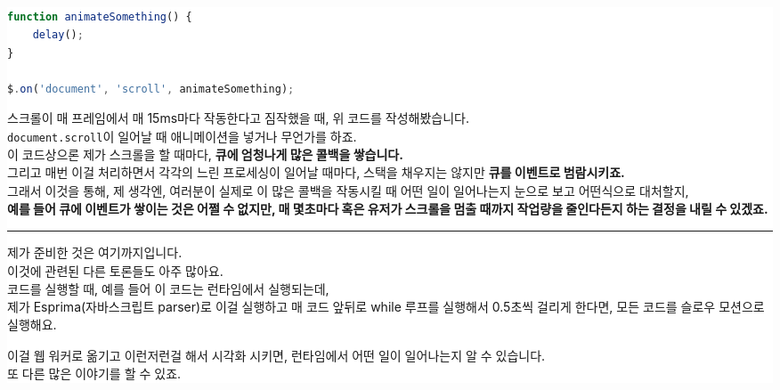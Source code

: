 ```javascript
function animateSomething() {
    delay();
}

$.on('document', 'scroll', animateSomething);
```

스크롤이 매 프레임에서 매 15ms마다 작동한다고 짐작했을 때, 위 코드를 작성해봤습니다.  
`document.scroll`이 일어날 때 애니메이션을 넣거나 무언가를 하죠.  
이 코드상으론 제가 스크롤을 할 때마다, **큐에 엄청나게 많은 콜백을 쌓습니다.**  
그리고 매번 이걸 처리하면서 각각의 느린 프로세싱이 일어날 때마다, 스택을 채우지는 않지만 **큐를 이벤트로 범람시키죠.**  
그래서 이것을 통해, 제 생각엔, 여러분이 실제로 이 많은 콜백을 작동시킬 때 어떤 일이 일어나는지 눈으로 보고 어떤식으로 대처할지,  
**예를 들어 큐에 이벤트가 쌓이는 것은 어쩔 수 없지만, 매 몇초마다 혹은 유저가 스크롤을 멈출 때까지 작업량을 줄인다든지 하는 결정을 내릴 수 있겠죠.**  

---

제가 준비한 것은 여기까지입니다.  
이것에 관련된 다른 토론들도 아주 많아요.  
코드를 실행할 때, 예를 들어 이 코드는 런타임에서 실행되는데,  
제가 Esprima(자바스크립트 parser)로 이걸 실행하고 매 코드 앞뒤로 while 루프를 실행해서 0.5초씩 걸리게 한다면, 
모든 코드를 슬로우 모션으로 실행해요.  

이걸 웹 워커로 옮기고 이런저런걸 해서 시각화 시키면, 런타임에서 어떤 일이 일어나는지 알 수 있습니다.  
또 다른 많은 이야기를 할 수 있죠.  